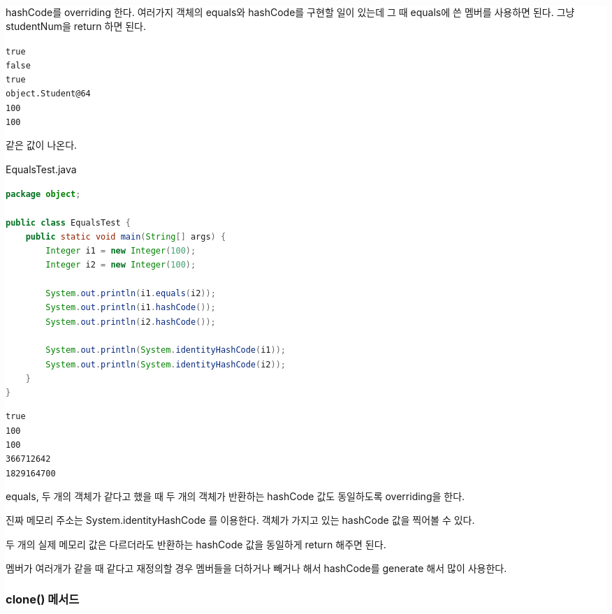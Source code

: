hashCode를 overriding 한다. 여러가지 객체의 equals와 hashCode를 구현할 일이 있는데 그 때 equals에 쓴 멤버를 사용하면 된다. 그냥 studentNum을 return 하면 된다.



```
true
false
true
object.Student@64
100
100
```

같은 값이 나온다.



EqualsTest.java

```java
package object;

public class EqualsTest {
	public static void main(String[] args) {
		Integer i1 = new Integer(100);
		Integer i2 = new Integer(100);
		
		System.out.println(i1.equals(i2));
		System.out.println(i1.hashCode());
		System.out.println(i2.hashCode());
		
		System.out.println(System.identityHashCode(i1));
		System.out.println(System.identityHashCode(i2));
	}
}
```



```
true
100
100
366712642
1829164700
```

equals, 두 개의 객체가 같다고 했을 때 두 개의 객체가 반환하는 hashCode 값도 동일하도록 overriding을 한다.

진짜 메모리 주소는 System.identityHashCode 를 이용한다. 객체가 가지고 있는 hashCode 값을 찍어볼 수 있다.

두 개의 실제 메모리 값은 다르더라도 반환하는 hashCode 값을 동일하게 return 해주면 된다.

멤버가 여러개가 같을 때 같다고 재정의할 경우 멤버들을 더하거나 빼거나 해서 hashCode를 generate 해서 많이 사용한다.



### clone() 메서드
